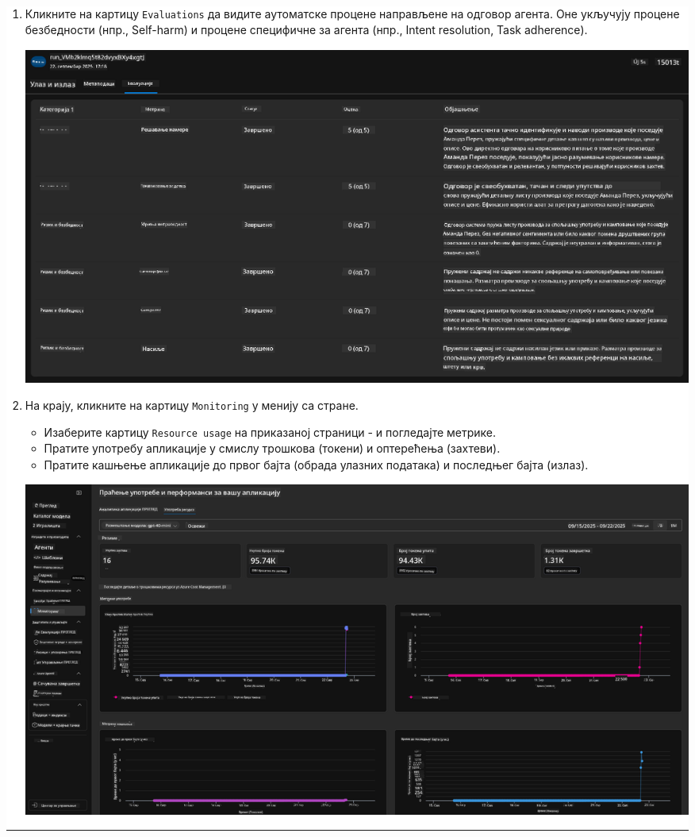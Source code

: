 
1. Кликните на картицу `Evaluations` да видите аутоматске процене направљене на одговор агента. Оне укључују процене безбедности (нпр., Self-harm) и процене специфичне за агента (нпр., Intent resolution, Task adherence).

      ![Agent](../../../../../translated_images/12-view-run-info-evaluations.ef25e4577d70efeb777dfadf51fed1694661fa370dd5a4e5fea4aec8de234568.sr.png)

1. На крају, кликните на картицу `Monitoring` у менију са стране.

      - Изаберите картицу `Resource usage` на приказаној страници - и погледајте метрике.
      - Пратите употребу апликације у смислу трошкова (токени) и оптерећења (захтеви).
      - Пратите кашњење апликације до првог бајта (обрада улазних података) и последњег бајта (излаз).

      ![Agent](../../../../../translated_images/13-monitoring-resources.5148015f7311807f774aaa6a45b7156969ce1b1861d1c34d191c98b61d6d8b84.sr.png)

---